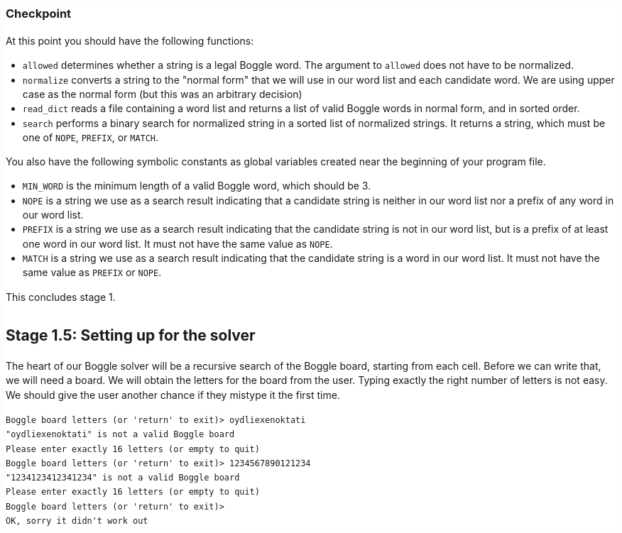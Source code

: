 ### Checkpoint

At this point you should have the following functions: 
- `allowed` determines whether a string is a legal Boggle word. The 
  argument to `allowed` does not have to be normalized. 
- `normalize` converts a string to the "normal form" that we will 
  use in our word list and each candidate word.  We are using upper 
  case as the normal form (but this was an arbitrary decision)
- `read_dict` reads a file containing a word list and returns a list 
  of valid Boggle words in normal form, and in sorted order. 
- `search` performs a binary search for normalized string in a 
  sorted list of normalized strings.  It returns a string, which 
  must be one of `NOPE`, `PREFIX`, or `MATCH`. 

You also have the following symbolic constants as global variables 
created near the beginning of your program file.

- `MIN_WORD` is the minimum length of a valid Boggle word, which 
  should be 3. 
- `NOPE` is a string we use as a search result indicating that a 
  candidate string is neither in our word list nor a prefix of any 
  word in our word list.
- `PREFIX` is a string we use as a search result indicating that the
  candidate string is not in our word list, but is a prefix of at 
  least one word in our word list.  It must not have the same value 
  as `NOPE`.  
- `MATCH` is a string we use as a search result indicating that the 
  candidate string is a word in our word list.  It must not have the 
  same value as `PREFIX` or `NOPE`. 

This concludes stage 1. 

## Stage 1.5: Setting up for the solver

The heart of our Boggle solver will be a recursive search
of the Boggle board, starting from each cell. Before we can
write that, we will need a board.  We will obtain the letters for
the board from the user.  Typing exactly the right
number of letters is not easy.
We should give the user another chance if they mistype it the first 
time.  

```commandline
Boggle board letters (or 'return' to exit)> oydliexenoktati
"oydliexenoktati" is not a valid Boggle board
Please enter exactly 16 letters (or empty to quit)
Boggle board letters (or 'return' to exit)> 1234567890121234
"1234123412341234" is not a valid Boggle board
Please enter exactly 16 letters (or empty to quit)
Boggle board letters (or 'return' to exit)> 
OK, sorry it didn't work out
```
